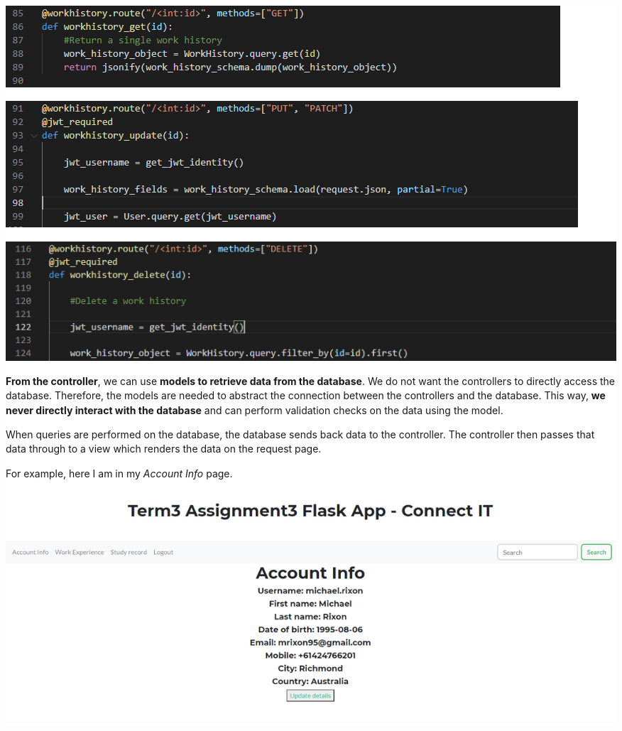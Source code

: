 

![workhistory_read](./docs/workhistory_read.PNG)



![workhistory_update](./docs/workhistory_update.PNG)





![workhistory_delete](./docs/workhistory_delete.PNG)



**From the controller**, we can use **models to retrieve data from the database**. We do not want the controllers to directly access the database. Therefore, the models are needed to abstract the connection between the controllers and the database. This way, **we never directly interact with the database** and can perform validation checks on the data using the model.

When queries are performed on the database, the database sends back data to the controller. The controller then passes that data through to a view which renders the data on the request page.

For example, here I am in my *Account Info* page.

![Account_Info](./docs/Account_Info.PNG)
